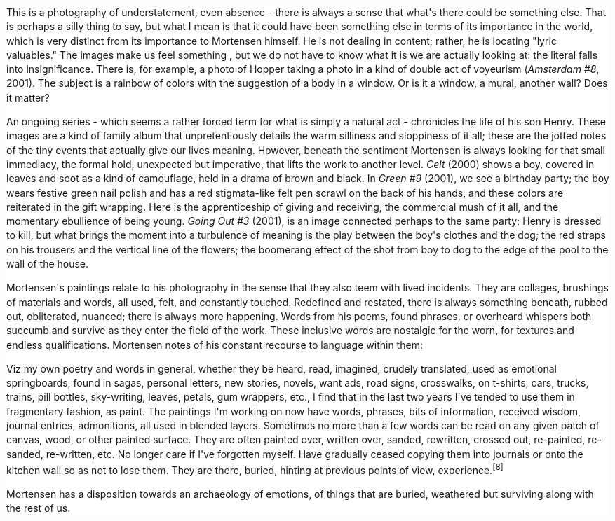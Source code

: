This is a photography of understatement, even absence - there is always a sense that what's there could be something else. That is perhaps a silly thing to say, but what I mean is that it could have been something else in terms of its importance in the world, which is very distinct from its importance to Mortensen himself. He is not dealing in content; rather, he is locating "lyric valuables." The images make us feel something , but we do not have to know what it is we are actually looking at: the literal falls into insignificance. There is, for example, a photo of Hopper taking a photo in a kind of double act of voyeurism (*Amsterdam #8*, 2001). The subject is a rainbow of colors with the suggestion of a body in a window. Or is it a window, a mural, another wall? Does it matter?

An ongoing series - which seems a rather forced term for what is simply a natural act - chronicles the life of his son Henry. These images are a kind of family album that unpretentiously details the warm silliness and sloppiness of it all; these are the jotted notes of the tiny events that actually give our lives meaning. However, beneath the sentiment Mortensen is always looking for that small immediacy, the formal hold, unexpected but imperative, that lifts the work to another level. *Celt* (2000) shows a boy, covered in leaves and soot as a kind of camouflage, held in a drama of brown and black. In *Green #9* (2001), we see a birthday party; the boy wears festive green nail polish and has a red stigmata-like felt pen scrawl on the back of his hands, and these colors are reiterated in the gift wrapping. Here is the apprenticeship of giving and receiving, the commercial mush of it all, and the momentary ebullience of being young. *Going Out #3* (2001), is an image connected perhaps to the same party; Henry is dressed to kill, but what brings the moment into a turbulence of meaning is the play between the boy's clothes and the dog; the red straps on his trousers and the vertical line of the flowers; the boomerang effect of the shot from boy to dog to the edge of the pool to the wall of the house.

Mortensen's paintings relate to his photography in the sense that they also teem with lived incidents. They are collages, brushings of materials and words, all used, felt, and constantly touched. Redefined and restated, there is always something beneath, rubbed out, obliterated, nuanced; there is always more happening. Words from his poems, found phrases, or overheard whispers both succumb and survive as they enter the field of the work. These inclusive words are nostalgic for the worn, for textures and endless qualifications. Mortensen notes of his constant recourse to language within them:

Viz my own poetry and words in general, whether they be heard, read, imagined, crudely translated, used as emotional springboards, found in sagas, personal letters, new stories, novels, want ads, road signs, crosswalks, on t-shirts, cars, trucks, trains, pill bottles, sky-writing, leaves, petals, gum wrappers, etc., I find that in the last two years I've tended to use them in fragmentary fashion, as paint. The paintings I'm working on now have words, phrases, bits of information, received wisdom, journal entries, admonitions, all used in blended layers. Sometimes no more than a few words can be read on any given patch of canvas, wood, or other painted surface. They are often painted over, written over, sanded, rewritten, crossed out, re-painted, re-sanded, re-written, etc. No longer care if I've forgotten myself. Have gradually ceased copying them into journals or onto the kitchen wall so as not to lose them. They are there, buried, hinting at previous points of view, experience.<SUP>[8]</SUP>

Mortensen has a disposition towards an archaeology of emotions, of things that are buried, weathered but surviving along with the rest of us.

